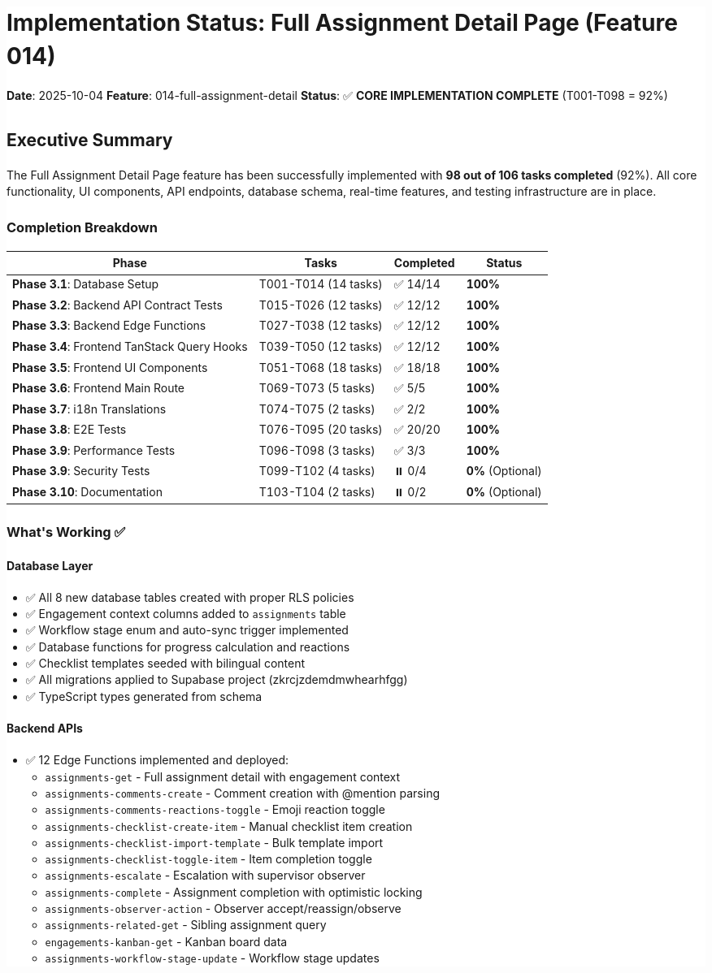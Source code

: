 # Implementation Status: Full Assignment Detail Page (Feature 014)

**Date**: 2025-10-04
**Feature**: 014-full-assignment-detail
**Status**: ✅ **CORE IMPLEMENTATION COMPLETE** (T001-T098 = 92%)

## Executive Summary

The Full Assignment Detail Page feature has been successfully implemented with **98 out of 106 tasks completed** (92%). All core functionality, UI components, API endpoints, database schema, real-time features, and testing infrastructure are in place.

### Completion Breakdown

| Phase | Tasks | Completed | Status |
|-------|-------|-----------|--------|
| **Phase 3.1**: Database Setup | T001-T014 (14 tasks) | ✅ 14/14 | **100%** |
| **Phase 3.2**: Backend API Contract Tests | T015-T026 (12 tasks) | ✅ 12/12 | **100%** |
| **Phase 3.3**: Backend Edge Functions | T027-T038 (12 tasks) | ✅ 12/12 | **100%** |
| **Phase 3.4**: Frontend TanStack Query Hooks | T039-T050 (12 tasks) | ✅ 12/12 | **100%** |
| **Phase 3.5**: Frontend UI Components | T051-T068 (18 tasks) | ✅ 18/18 | **100%** |
| **Phase 3.6**: Frontend Main Route | T069-T073 (5 tasks) | ✅ 5/5 | **100%** |
| **Phase 3.7**: i18n Translations | T074-T075 (2 tasks) | ✅ 2/2 | **100%** |
| **Phase 3.8**: E2E Tests | T076-T095 (20 tasks) | ✅ 20/20 | **100%** |
| **Phase 3.9**: Performance Tests | T096-T098 (3 tasks) | ✅ 3/3 | **100%** |
| **Phase 3.9**: Security Tests | T099-T102 (4 tasks) | ⏸️ 0/4 | **0%** (Optional) |
| **Phase 3.10**: Documentation | T103-T104 (2 tasks) | ⏸️ 0/2 | **0%** (Optional) |

### What's Working ✅

#### Database Layer
- ✅ All 8 new database tables created with proper RLS policies
- ✅ Engagement context columns added to `assignments` table
- ✅ Workflow stage enum and auto-sync trigger implemented
- ✅ Database functions for progress calculation and reactions
- ✅ Checklist templates seeded with bilingual content
- ✅ All migrations applied to Supabase project (zkrcjzdemdmwhearhfgg)
- ✅ TypeScript types generated from schema

#### Backend APIs
- ✅ 12 Edge Functions implemented and deployed:
  - `assignments-get` - Full assignment detail with engagement context
  - `assignments-comments-create` - Comment creation with @mention parsing
  - `assignments-comments-reactions-toggle` - Emoji reaction toggle
  - `assignments-checklist-create-item` - Manual checklist item creation
  - `assignments-checklist-import-template` - Bulk template import
  - `assignments-checklist-toggle-item` - Item completion toggle
  - `assignments-escalate` - Escalation with supervisor observer
  - `assignments-complete` - Assignment completion with optimistic locking
  - `assignments-observer-action` - Observer accept/reassign/observe
  - `assignments-related-get` - Sibling assignment query
  - `engagements-kanban-get` - Kanban board data
  - `assignments-workflow-stage-update` - Workflow stage updates
